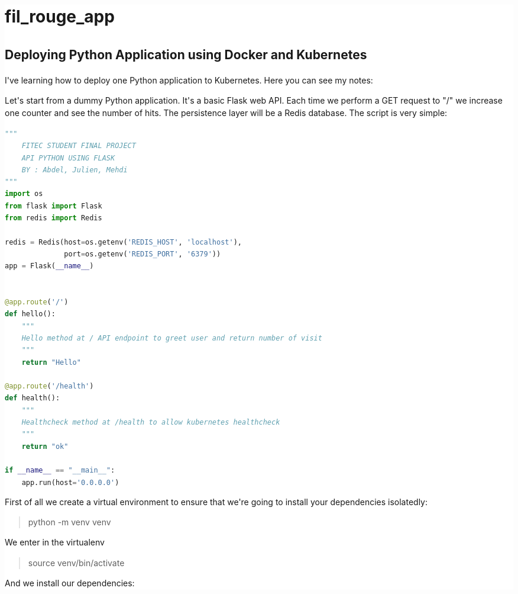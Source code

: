 # fil_rouge_app
## Deploying Python Application using Docker and Kubernetes       

I've learning how to deploy one Python application to Kubernetes. Here you can see my notes:

Let's start from a dummy Python application. It's a basic Flask web API. Each time we perform a GET request to "/" we increase one counter and see the number of hits. The persistence layer will be a Redis database. The script is very simple:

```python
"""
    FITEC STUDENT FINAL PROJECT
    API PYTHON USING FLASK
    BY : Abdel, Julien, Mehdi
"""
import os
from flask import Flask
from redis import Redis

redis = Redis(host=os.getenv('REDIS_HOST', 'localhost'),
              port=os.getenv('REDIS_PORT', '6379'))
app = Flask(__name__)


@app.route('/')
def hello():
    """
    Hello method at / API endpoint to greet user and return number of visit
    """
    return "Hello"

@app.route('/health')
def health():
    """
    Healthcheck method at /health to allow kubernetes healthcheck
    """
    return "ok"

if __name__ == "__main__":
    app.run(host='0.0.0.0')
```

First of all we create a virtual environment to ensure that we're going to install your dependencies isolatedly:

> python -m venv venv

We enter in the virtualenv

> source venv/bin/activate

And we install our dependencies:
